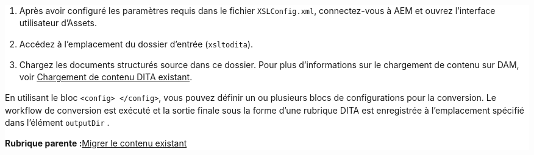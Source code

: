 1. Après avoir configuré les paramètres requis dans le fichier `XSLConfig.xml`, connectez-vous à AEM et ouvrez l’interface utilisateur d’Assets.

1. Accédez à l’emplacement du dossier d’entrée \(`xsltodita`\).

1. Chargez les documents structurés source dans ce dossier. Pour plus d’informations sur le chargement de contenu sur DAM, voir [Chargement de contenu DITA existant](migrate-content-upload-existing-dita-content.md#).


En utilisant le bloc `<config> </config>`, vous pouvez définir un ou plusieurs blocs de configurations pour la conversion. Le workflow de conversion est exécuté et la sortie finale sous la forme d’une rubrique DITA est enregistrée à l’emplacement spécifié dans l’élément `outputDir` .

**Rubrique parente :**&#x200B;[ Migrer le contenu existant](migrate-content.md)
